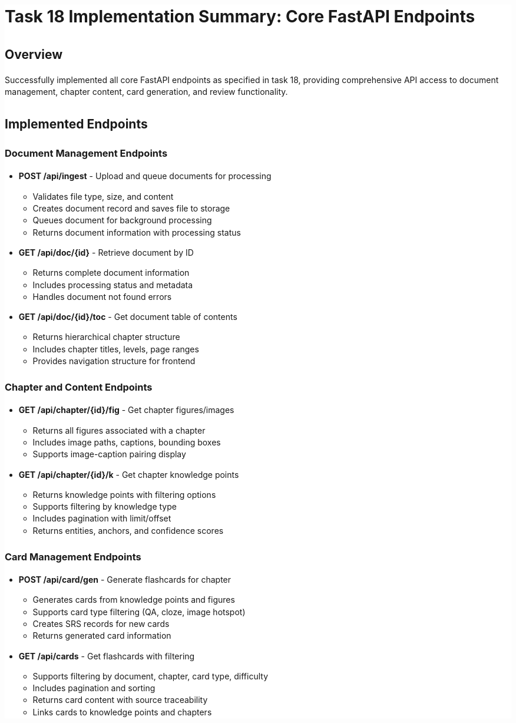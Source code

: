 # Task 18 Implementation Summary: Core FastAPI Endpoints

## Overview
Successfully implemented all core FastAPI endpoints as specified in task 18, providing comprehensive API access to document management, chapter content, card generation, and review functionality.

## Implemented Endpoints

### Document Management Endpoints
- **POST /api/ingest** - Upload and queue documents for processing
  - Validates file type, size, and content
  - Creates document record and saves file to storage
  - Queues document for background processing
  - Returns document information with processing status

- **GET /api/doc/{id}** - Retrieve document by ID
  - Returns complete document information
  - Includes processing status and metadata
  - Handles document not found errors

- **GET /api/doc/{id}/toc** - Get document table of contents
  - Returns hierarchical chapter structure
  - Includes chapter titles, levels, page ranges
  - Provides navigation structure for frontend

### Chapter and Content Endpoints
- **GET /api/chapter/{id}/fig** - Get chapter figures/images
  - Returns all figures associated with a chapter
  - Includes image paths, captions, bounding boxes
  - Supports image-caption pairing display

- **GET /api/chapter/{id}/k** - Get chapter knowledge points
  - Returns knowledge points with filtering options
  - Supports filtering by knowledge type
  - Includes pagination with limit/offset
  - Returns entities, anchors, and confidence scores

### Card Management Endpoints
- **POST /api/card/gen** - Generate flashcards for chapter
  - Generates cards from knowledge points and figures
  - Supports card type filtering (QA, cloze, image hotspot)
  - Creates SRS records for new cards
  - Returns generated card information

- **GET /api/cards** - Get flashcards with filtering
  - Supports filtering by document, chapter, card type, difficulty
  - Includes pagination and sorting
  - Returns card content with source traceability
  - Links cards to knowledge points and chapters
